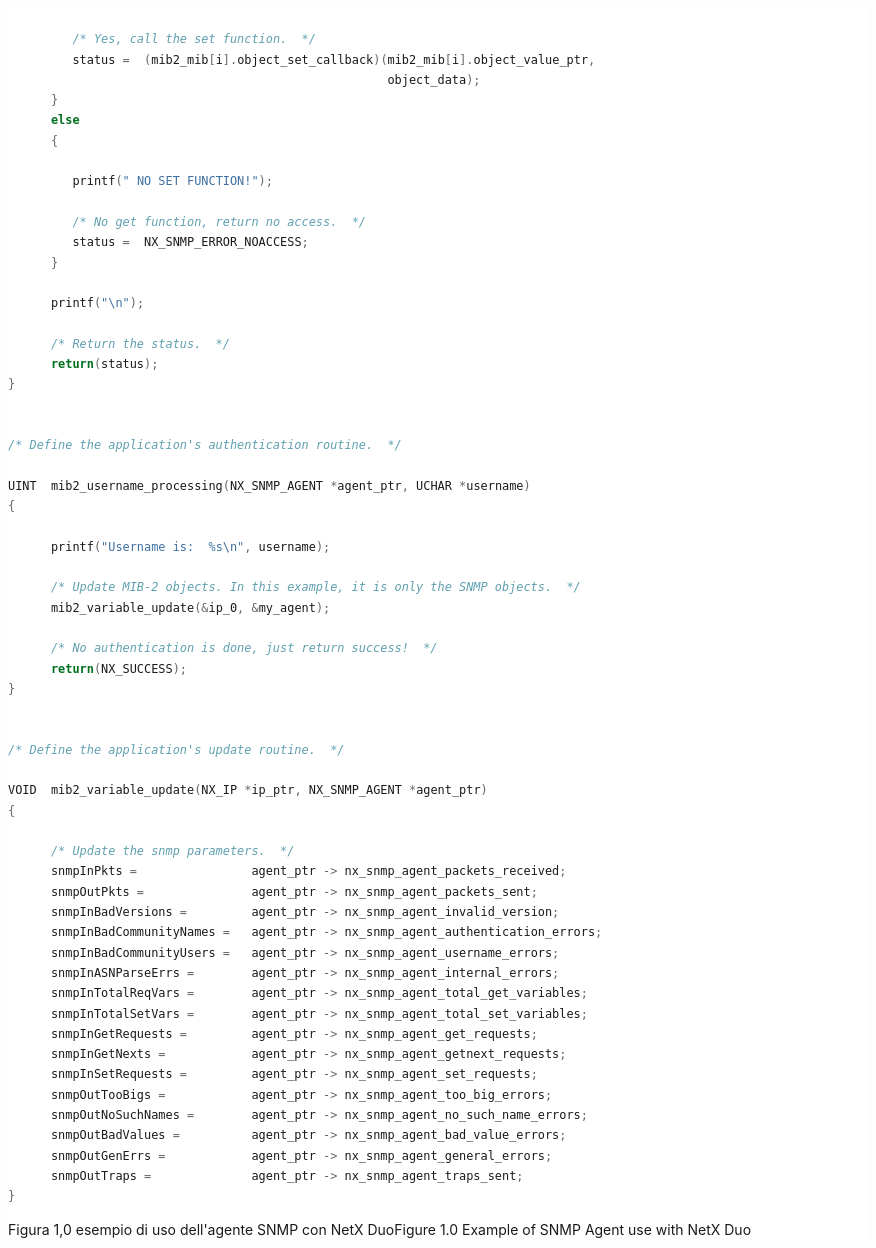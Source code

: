 ```c
  
         /* Yes, call the set function.  */
         status =  (mib2_mib[i].object_set_callback)(mib2_mib[i].object_value_ptr, 
                                                     object_data);
      }
      else
      {
  
         printf(" NO SET FUNCTION!");
  
         /* No get function, return no access.  */
         status =  NX_SNMP_ERROR_NOACCESS;
      }
  
      printf("\n");

      /* Return the status.  */
      return(status);
}
  
  
/* Define the application's authentication routine.  */
  
UINT  mib2_username_processing(NX_SNMP_AGENT *agent_ptr, UCHAR *username)
{
  
      printf("Username is:  %s\n", username);
  
      /* Update MIB-2 objects. In this example, it is only the SNMP objects.  */
      mib2_variable_update(&ip_0, &my_agent);
  
      /* No authentication is done, just return success!  */
      return(NX_SUCCESS);
}
  
  
/* Define the application's update routine.  */ 
  
VOID  mib2_variable_update(NX_IP *ip_ptr, NX_SNMP_AGENT *agent_ptr)
{
  
      /* Update the snmp parameters.  */
      snmpInPkts =                agent_ptr -> nx_snmp_agent_packets_received;
      snmpOutPkts =               agent_ptr -> nx_snmp_agent_packets_sent;
      snmpInBadVersions =         agent_ptr -> nx_snmp_agent_invalid_version;
      snmpInBadCommunityNames =   agent_ptr -> nx_snmp_agent_authentication_errors;
      snmpInBadCommunityUsers =   agent_ptr -> nx_snmp_agent_username_errors; 
      snmpInASNParseErrs =        agent_ptr -> nx_snmp_agent_internal_errors;
      snmpInTotalReqVars =        agent_ptr -> nx_snmp_agent_total_get_variables;
      snmpInTotalSetVars =        agent_ptr -> nx_snmp_agent_total_set_variables;
      snmpInGetRequests =         agent_ptr -> nx_snmp_agent_get_requests;
      snmpInGetNexts =            agent_ptr -> nx_snmp_agent_getnext_requests;
      snmpInSetRequests =         agent_ptr -> nx_snmp_agent_set_requests;
      snmpOutTooBigs =            agent_ptr -> nx_snmp_agent_too_big_errors;
      snmpOutNoSuchNames =        agent_ptr -> nx_snmp_agent_no_such_name_errors;
      snmpOutBadValues =          agent_ptr -> nx_snmp_agent_bad_value_errors;
      snmpOutGenErrs =            agent_ptr -> nx_snmp_agent_general_errors;
      snmpOutTraps =              agent_ptr -> nx_snmp_agent_traps_sent;
}   
```
<span data-ttu-id="1f91d-140">Figura 1,0 esempio di uso dell'agente SNMP con NetX Duo</span><span class="sxs-lookup"><span data-stu-id="1f91d-140">Figure 1.0 Example of SNMP Agent use with NetX Duo</span></span>